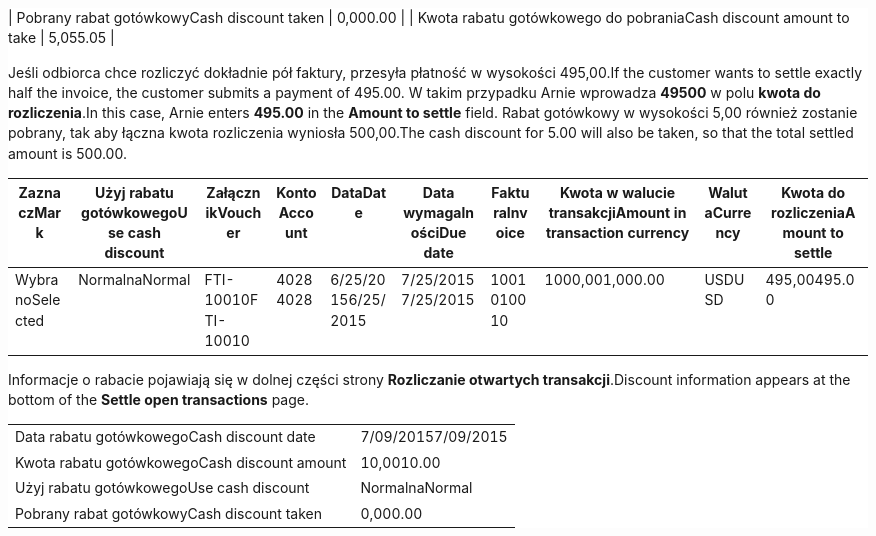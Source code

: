 | <span data-ttu-id="2825c-223">Pobrany rabat gotówkowy</span><span class="sxs-lookup"><span data-stu-id="2825c-223">Cash discount taken</span></span>          | <span data-ttu-id="2825c-224">0,00</span><span class="sxs-lookup"><span data-stu-id="2825c-224">0.00</span></span>      |
| <span data-ttu-id="2825c-225">Kwota rabatu gotówkowego do pobrania</span><span class="sxs-lookup"><span data-stu-id="2825c-225">Cash discount amount to take</span></span> | <span data-ttu-id="2825c-226">5,05</span><span class="sxs-lookup"><span data-stu-id="2825c-226">5.05</span></span>      |

<span data-ttu-id="2825c-227">Jeśli odbiorca chce rozliczyć dokładnie pół faktury, przesyła płatność w wysokości 495,00.</span><span class="sxs-lookup"><span data-stu-id="2825c-227">If the customer wants to settle exactly half the invoice, the customer submits a payment of 495.00.</span></span> <span data-ttu-id="2825c-228">W takim przypadku Arnie wprowadza **49500** w polu **kwota do rozliczenia**.</span><span class="sxs-lookup"><span data-stu-id="2825c-228">In this case, Arnie enters **495.00** in the **Amount to settle** field.</span></span> <span data-ttu-id="2825c-229">Rabat gotówkowy w wysokości 5,00 również zostanie pobrany, tak aby łączna kwota rozliczenia wyniosła 500,00.</span><span class="sxs-lookup"><span data-stu-id="2825c-229">The cash discount for 5.00 will also be taken, so that the total settled amount is 500.00.</span></span>

| <span data-ttu-id="2825c-230">Zaznacz</span><span class="sxs-lookup"><span data-stu-id="2825c-230">Mark</span></span>     | <span data-ttu-id="2825c-231">Użyj rabatu gotówkowego</span><span class="sxs-lookup"><span data-stu-id="2825c-231">Use cash discount</span></span> | <span data-ttu-id="2825c-232">Załącznik</span><span class="sxs-lookup"><span data-stu-id="2825c-232">Voucher</span></span>   | <span data-ttu-id="2825c-233">Konto</span><span class="sxs-lookup"><span data-stu-id="2825c-233">Account</span></span> | <span data-ttu-id="2825c-234">Data</span><span class="sxs-lookup"><span data-stu-id="2825c-234">Date</span></span>      | <span data-ttu-id="2825c-235">Data wymagalności</span><span class="sxs-lookup"><span data-stu-id="2825c-235">Due date</span></span>  | <span data-ttu-id="2825c-236">Faktura</span><span class="sxs-lookup"><span data-stu-id="2825c-236">Invoice</span></span> | <span data-ttu-id="2825c-237">Kwota w walucie transakcji</span><span class="sxs-lookup"><span data-stu-id="2825c-237">Amount in transaction currency</span></span> | <span data-ttu-id="2825c-238">Waluta</span><span class="sxs-lookup"><span data-stu-id="2825c-238">Currency</span></span> | <span data-ttu-id="2825c-239">Kwota do rozliczenia</span><span class="sxs-lookup"><span data-stu-id="2825c-239">Amount to settle</span></span> |
|----------|-------------------|-----------|---------|-----------|-----------|---------|--------------------------------|----------|------------------|
| <span data-ttu-id="2825c-240">Wybrano</span><span class="sxs-lookup"><span data-stu-id="2825c-240">Selected</span></span> | <span data-ttu-id="2825c-241">Normalna</span><span class="sxs-lookup"><span data-stu-id="2825c-241">Normal</span></span>            | <span data-ttu-id="2825c-242">FTI-10010</span><span class="sxs-lookup"><span data-stu-id="2825c-242">FTI-10010</span></span> | <span data-ttu-id="2825c-243">4028</span><span class="sxs-lookup"><span data-stu-id="2825c-243">4028</span></span>    | <span data-ttu-id="2825c-244">6/25/2015</span><span class="sxs-lookup"><span data-stu-id="2825c-244">6/25/2015</span></span> | <span data-ttu-id="2825c-245">7/25/2015</span><span class="sxs-lookup"><span data-stu-id="2825c-245">7/25/2015</span></span> | <span data-ttu-id="2825c-246">10010</span><span class="sxs-lookup"><span data-stu-id="2825c-246">10010</span></span>   | <span data-ttu-id="2825c-247">1000,00</span><span class="sxs-lookup"><span data-stu-id="2825c-247">1,000.00</span></span>                       | <span data-ttu-id="2825c-248">USD</span><span class="sxs-lookup"><span data-stu-id="2825c-248">USD</span></span>      | <span data-ttu-id="2825c-249">495,00</span><span class="sxs-lookup"><span data-stu-id="2825c-249">495.00</span></span>           |

<span data-ttu-id="2825c-250">Informacje o rabacie pojawiają się w dolnej części strony **Rozliczanie otwartych transakcji**.</span><span class="sxs-lookup"><span data-stu-id="2825c-250">Discount information appears at the bottom of the **Settle open transactions** page.</span></span>

|                              |           |
|------------------------------|-----------|
| <span data-ttu-id="2825c-251">Data rabatu gotówkowego</span><span class="sxs-lookup"><span data-stu-id="2825c-251">Cash discount date</span></span>           | <span data-ttu-id="2825c-252">7/09/2015</span><span class="sxs-lookup"><span data-stu-id="2825c-252">7/09/2015</span></span> |
| <span data-ttu-id="2825c-253">Kwota rabatu gotówkowego</span><span class="sxs-lookup"><span data-stu-id="2825c-253">Cash discount amount</span></span>         | <span data-ttu-id="2825c-254">10,00</span><span class="sxs-lookup"><span data-stu-id="2825c-254">10.00</span></span>     |
| <span data-ttu-id="2825c-255">Użyj rabatu gotówkowego</span><span class="sxs-lookup"><span data-stu-id="2825c-255">Use cash discount</span></span>            | <span data-ttu-id="2825c-256">Normalna</span><span class="sxs-lookup"><span data-stu-id="2825c-256">Normal</span></span>    |
| <span data-ttu-id="2825c-257">Pobrany rabat gotówkowy</span><span class="sxs-lookup"><span data-stu-id="2825c-257">Cash discount taken</span></span>          | <span data-ttu-id="2825c-258">0,00</span><span class="sxs-lookup"><span data-stu-id="2825c-258">0.00</span></span>      |